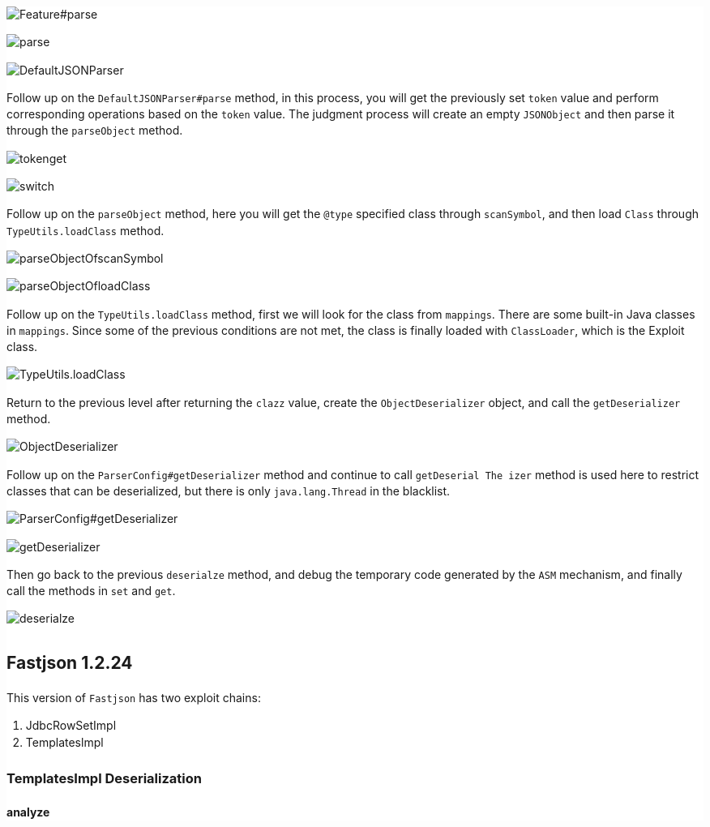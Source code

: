 ![Feature#parse](./images/7.png)

![parse](./images/8.png)

![DefaultJSONParser](./images/9.png)

Follow up on the `DefaultJSONParser#parse` method, in this process, you will get the previously set `token` value and perform corresponding operations based on the `token` value. The judgment process will create an empty `JSONObject` and then parse it through the `parseObject` method.

![tokenget](./images/10.png)

![switch](./images/11.png)

Follow up on the `parseObject` method, here you will get the `@type` specified class through `scanSymbol`, and then load `Class` through `TypeUtils.loadClass` method.

![parseObjectOfscanSymbol](./images/12.png)

![parseObjectOfloadClass](./images/13.png)

Follow up on the `TypeUtils.loadClass` method, first we will look for the class from `mappings`. There are some built-in Java classes in `mappings`. Since some of the previous conditions are not met, the class is finally loaded with `ClassLoader`, which is the Exploit class.

![TypeUtils.loadClass](./images/14.png)

Return to the previous level after returning the `clazz` value, create the `ObjectDeserializer` object, and call the `getDeserializer` method.

![ObjectDeserializer](./images/15.png)

Follow up on the `ParserConfig#getDeserializer` method and continue to call `getDeserial
The izer` method is used here to restrict classes that can be deserialized, but there is only `java.lang.Thread` in the blacklist.

![ParserConfig#getDeserializer](./images/16.png)

![getDeserializer](./images/17.png)

Then go back to the previous `deserialze` method, and debug the temporary code generated by the `ASM` mechanism, and finally call the methods in `set` and `get`.

![deserialze](./images/18.png)

## Fastjson 1.2.24
This version of `Fastjson` has two exploit chains:
 1. JdbcRowSetImpl
 2. Templateslmpl

### TemplatesImpl Deserialization
#### analyze
